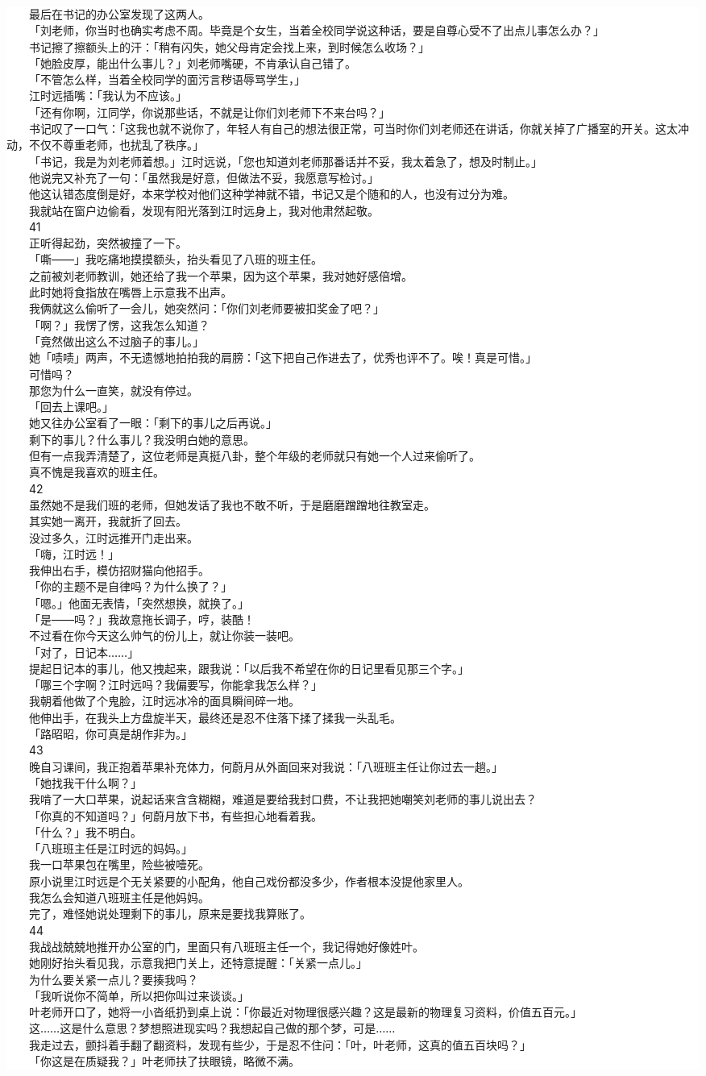 &emsp;&emsp;最后在书记的办公室发现了这两人。  
&emsp;&emsp;「刘老师，你当时也确实考虑不周。毕竟是个女生，当着全校同学说这种话，要是自尊心受不了出点儿事怎么办？」  
&emsp;&emsp;书记擦了擦额头上的汗：「稍有闪失，她父母肯定会找上来，到时候怎么收场？」  
&emsp;&emsp;「她脸皮厚，能出什么事儿？」刘老师嘴硬，不肯承认自己错了。  
&emsp;&emsp;「不管怎么样，当着全校同学的面污言秽语辱骂学生，」  
&emsp;&emsp;江时远插嘴：「我认为不应该。」  
&emsp;&emsp;「还有你啊，江同学，你说那些话，不就是让你们刘老师下不来台吗？」  
&emsp;&emsp;书记叹了一口气：「这我也就不说你了，年轻人有自己的想法很正常，可当时你们刘老师还在讲话，你就关掉了广播室的开关。这太冲动，不仅不尊重老师，也扰乱了秩序。」  
&emsp;&emsp;「书记，我是为刘老师着想。」江时远说，「您也知道刘老师那番话并不妥，我太着急了，想及时制止。」  
&emsp;&emsp;他说完又补充了一句：「虽然我是好意，但做法不妥，我愿意写检讨。」  
&emsp;&emsp;他这认错态度倒是好，本来学校对他们这种学神就不错，书记又是个随和的人，也没有过分为难。  
&emsp;&emsp;我就站在窗户边偷看，发现有阳光落到江时远身上，我对他肃然起敬。  
&emsp;&emsp;41  
&emsp;&emsp;正听得起劲，突然被撞了一下。  
&emsp;&emsp;「嘶——」我吃痛地摸摸额头，抬头看见了八班的班主任。  
&emsp;&emsp;之前被刘老师教训，她还给了我一个苹果，因为这个苹果，我对她好感倍增。  
&emsp;&emsp;此时她将食指放在嘴唇上示意我不出声。  
&emsp;&emsp;我俩就这么偷听了一会儿，她突然问：「你们刘老师要被扣奖金了吧？」  
&emsp;&emsp;「啊？」我愣了愣，这我怎么知道？  
&emsp;&emsp;「竟然做出这么不过脑子的事儿。」  
&emsp;&emsp;她「啧啧」两声，不无遗憾地拍拍我的肩膀：「这下把自己作进去了，优秀也评不了。唉！真是可惜。」  
&emsp;&emsp;可惜吗？  
&emsp;&emsp;那您为什么一直笑，就没有停过。  
&emsp;&emsp;「回去上课吧。」  
&emsp;&emsp;她又往办公室看了一眼：「剩下的事儿之后再说。」  
&emsp;&emsp;剩下的事儿？什么事儿？我没明白她的意思。  
&emsp;&emsp;但有一点我弄清楚了，这位老师是真挺八卦，整个年级的老师就只有她一个人过来偷听了。  
&emsp;&emsp;真不愧是我喜欢的班主任。  
&emsp;&emsp;42  
&emsp;&emsp;虽然她不是我们班的老师，但她发话了我也不敢不听，于是磨磨蹭蹭地往教室走。  
&emsp;&emsp;其实她一离开，我就折了回去。  
&emsp;&emsp;没过多久，江时远推开门走出来。  
&emsp;&emsp;「嗨，江时远！」  
&emsp;&emsp;我伸出右手，模仿招财猫向他招手。  
&emsp;&emsp;「你的主题不是自律吗？为什么换了？」  
&emsp;&emsp;「嗯。」他面无表情，「突然想换，就换了。」  
&emsp;&emsp;「是——吗？」我故意拖长调子，哼，装酷！  
&emsp;&emsp;不过看在你今天这么帅气的份儿上，就让你装一装吧。  
&emsp;&emsp;「对了，日记本……」  
&emsp;&emsp;提起日记本的事儿，他又拽起来，跟我说：「以后我不希望在你的日记里看见那三个字。」  
&emsp;&emsp;「哪三个字啊？江时远吗？我偏要写，你能拿我怎么样？」  
&emsp;&emsp;我朝着他做了个鬼脸，江时远冰冷的面具瞬间碎一地。  
&emsp;&emsp;他伸出手，在我头上方盘旋半天，最终还是忍不住落下揉了揉我一头乱毛。  
&emsp;&emsp;「路昭昭，你可真是胡作非为。」  
&emsp;&emsp;43  
&emsp;&emsp;晚自习课间，我正抱着苹果补充体力，何蔚月从外面回来对我说：「八班班主任让你过去一趟。」  
&emsp;&emsp;「她找我干什么啊？」  
&emsp;&emsp;我啃了一大口苹果，说起话来含含糊糊，难道是要给我封口费，不让我把她嘲笑刘老师的事儿说出去？  
&emsp;&emsp;「你真的不知道吗？」何蔚月放下书，有些担心地看着我。  
&emsp;&emsp;「什么？」我不明白。  
&emsp;&emsp;「八班班主任是江时远的妈妈。」  
&emsp;&emsp;我一口苹果包在嘴里，险些被噎死。  
&emsp;&emsp;原小说里江时远是个无关紧要的小配角，他自己戏份都没多少，作者根本没提他家里人。  
&emsp;&emsp;我怎么会知道八班班主任是他妈妈。  
&emsp;&emsp;完了，难怪她说处理剩下的事儿，原来是要找我算账了。  
&emsp;&emsp;44  
&emsp;&emsp;我战战兢兢地推开办公室的门，里面只有八班班主任一个，我记得她好像姓叶。  
&emsp;&emsp;她刚好抬头看见我，示意我把门关上，还特意提醒：「关紧一点儿。」  
&emsp;&emsp;为什么要关紧一点儿？要揍我吗？  
&emsp;&emsp;「我听说你不简单，所以把你叫过来谈谈。」  
&emsp;&emsp;叶老师开口了，她将一小沓纸扔到桌上说：「你最近对物理很感兴趣？这是最新的物理复习资料，价值五百元。」  
&emsp;&emsp;这……这是什么意思？梦想照进现实吗？我想起自己做的那个梦，可是……  
&emsp;&emsp;我走过去，颤抖着手翻了翻资料，发现有些少，于是忍不住问：「叶，叶老师，这真的值五百块吗？」  
&emsp;&emsp;「你这是在质疑我？」叶老师扶了扶眼镜，略微不满。  